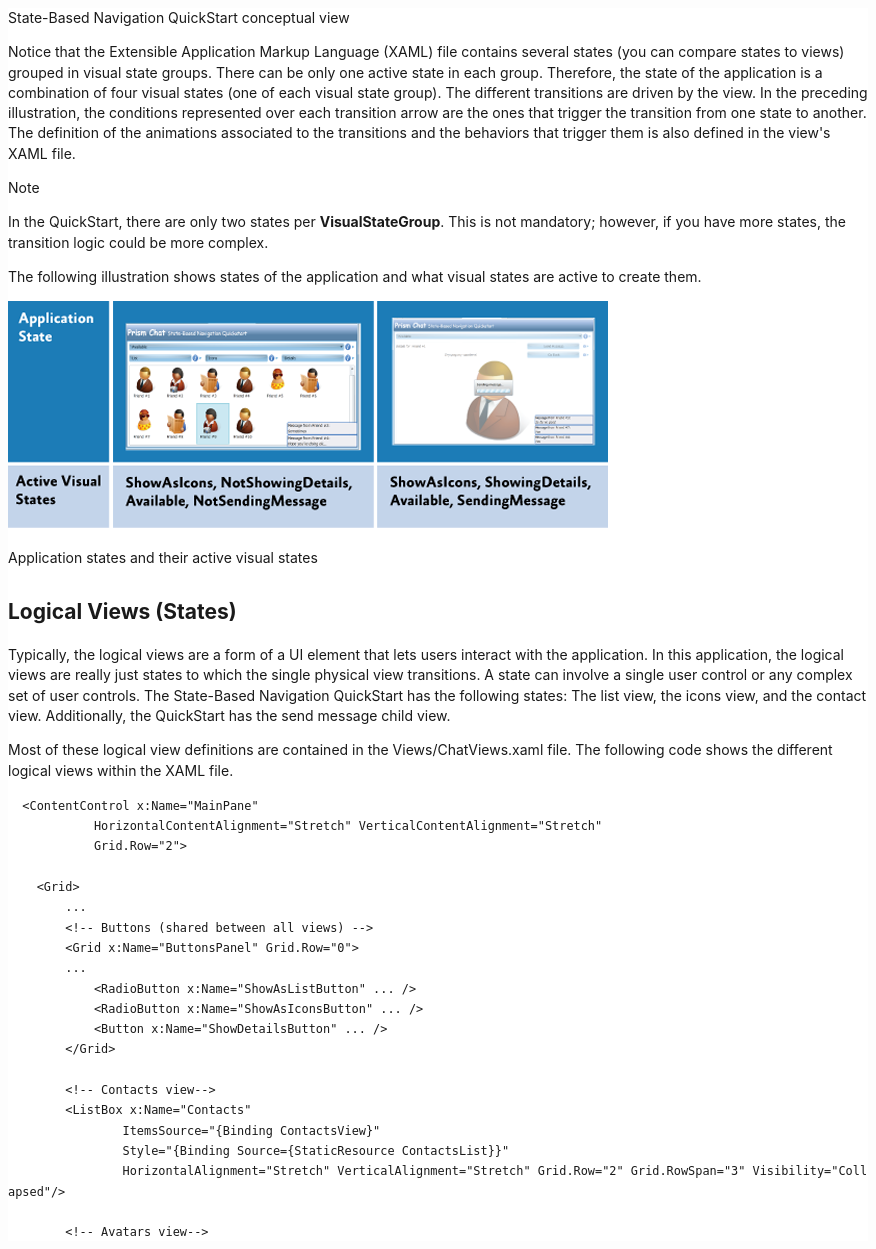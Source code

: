 State-Based Navigation QuickStart conceptual view

Notice that the Extensible Application Markup Language (XAML) file contains several states (you can compare states to views) grouped in visual state groups. There can be only one active state in each group. Therefore, the state of the application is a combination of four visual states (one of each visual state group). The different transitions are driven by the view. In the preceding illustration, the conditions represented over each transition arrow are the ones that trigger the transition from one state to another. The definition of the animations associated to the transitions and the behaviors that trigger them is also defined in the view's XAML file.

> [!NOTE]
> In the QuickStart, there are only two states per **VisualStateGroup**. This is not mandatory; however, if you have more states, the transition logic could be more complex.

The following illustration shows states of the application and what visual states are active to create them.

![](images/application-states-and-their-active-visual-states.png "Application states and their active visual states")

Application states and their active visual states

## Logical Views (States)

Typically, the logical views are a form of a UI element that lets users interact with the application. In this application, the logical views are really just states to which the single physical view transitions. A state can involve a single user control or any complex set of user controls. The State-Based Navigation QuickStart has the following states: The list view, the icons view, and the contact view. Additionally, the QuickStart has the send message child view.

Most of these logical view definitions are contained in the Views/ChatViews.xaml file. The following code shows the different logical views within the XAML file.

```XAML
  <ContentControl x:Name="MainPane"
            HorizontalContentAlignment="Stretch" VerticalContentAlignment="Stretch"
            Grid.Row="2">

    <Grid>
        ...
        <!-- Buttons (shared between all views) -->
        <Grid x:Name="ButtonsPanel" Grid.Row="0">
        ...
            <RadioButton x:Name="ShowAsListButton" ... />
            <RadioButton x:Name="ShowAsIconsButton" ... />
            <Button x:Name="ShowDetailsButton" ... />
        </Grid>

        <!-- Contacts view-->
        <ListBox x:Name="Contacts"
                ItemsSource="{Binding ContactsView}"
                Style="{Binding Source={StaticResource ContactsList}}"
                HorizontalAlignment="Stretch" VerticalAlignment="Stretch" Grid.Row="2" Grid.RowSpan="3" Visibility="Collapsed"/>

        <!-- Avatars view-->
```